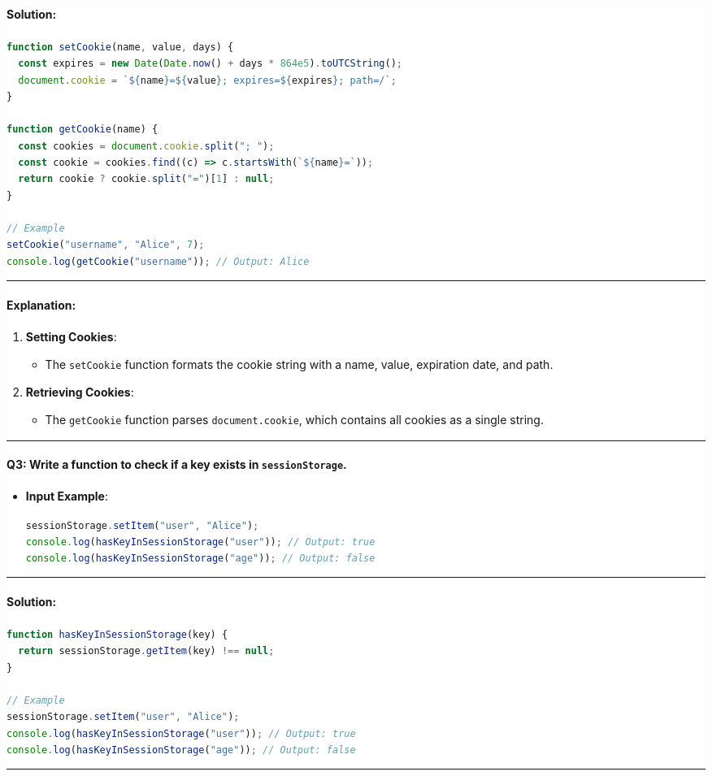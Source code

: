 
#### **Solution**:

```javascript
function setCookie(name, value, days) {
  const expires = new Date(Date.now() + days * 864e5).toUTCString();
  document.cookie = `${name}=${value}; expires=${expires}; path=/`;
}

function getCookie(name) {
  const cookies = document.cookie.split("; ");
  const cookie = cookies.find((c) => c.startsWith(`${name}=`));
  return cookie ? cookie.split("=")[1] : null;
}

// Example
setCookie("username", "Alice", 7);
console.log(getCookie("username")); // Output: Alice
```

---

#### **Explanation**:
1. **Setting Cookies**:
   - The `setCookie` function formats the cookie string with a name, value, expiration date, and path.

2. **Retrieving Cookies**:
   - The `getCookie` function parses `document.cookie`, which contains all cookies as a single string.

---

#### **Q3: Write a function to check if a key exists in `sessionStorage`.**
- **Input Example**:
  ```javascript
  sessionStorage.setItem("user", "Alice");
  console.log(hasKeyInSessionStorage("user")); // Output: true
  console.log(hasKeyInSessionStorage("age")); // Output: false
  ```

---

#### **Solution**:

```javascript
function hasKeyInSessionStorage(key) {
  return sessionStorage.getItem(key) !== null;
}

// Example
sessionStorage.setItem("user", "Alice");
console.log(hasKeyInSessionStorage("user")); // Output: true
console.log(hasKeyInSessionStorage("age")); // Output: false
```

---